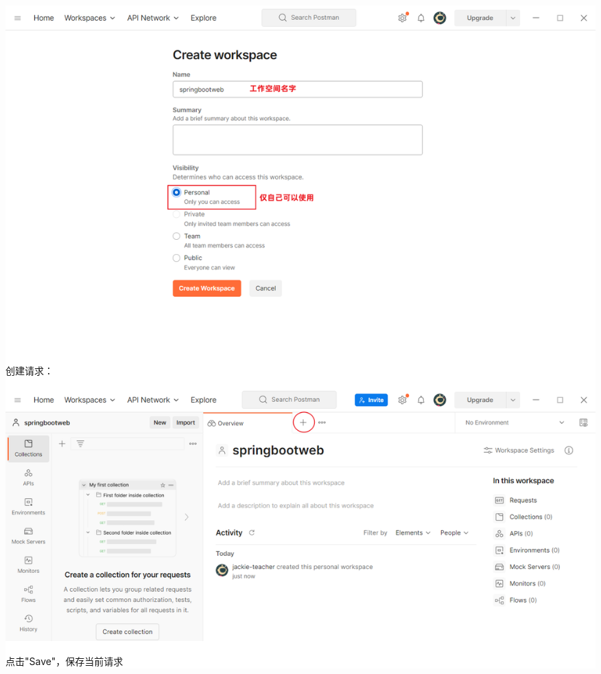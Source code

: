 ![image-20221203113847126](./assets/image-20221203113847126.png)

创建请求：

![image-20221203114031824](./assets/image-20221203114031824.png)

点击"Save"，保存当前请求
